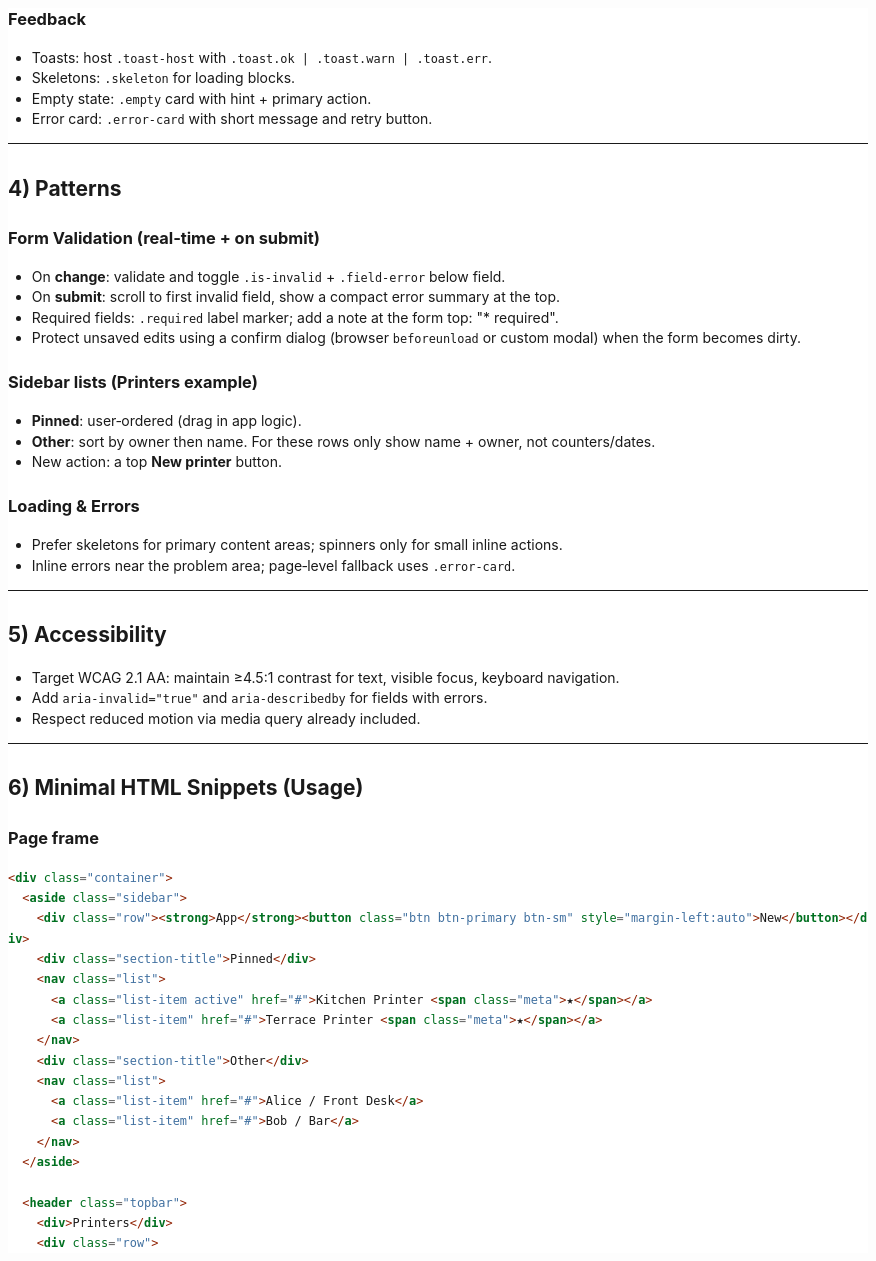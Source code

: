### Feedback

* Toasts: host `.toast-host` with `.toast.ok | .toast.warn | .toast.err`.
* Skeletons: `.skeleton` for loading blocks.
* Empty state: `.empty` card with hint + primary action.
* Error card: `.error-card` with short message and retry button.

---

## 4) Patterns

### Form Validation (real‑time + on submit)

* On **change**: validate and toggle `.is-invalid` + `.field-error` below field.
* On **submit**: scroll to first invalid field, show a compact error summary at the top.
* Required fields: `.required` label marker; add a note at the form top: "* required".
* Protect unsaved edits using a confirm dialog (browser `beforeunload` or custom modal) when the form becomes dirty.

### Sidebar lists (Printers example)

* **Pinned**: user‑ordered (drag in app logic).
* **Other**: sort by owner then name. For these rows only show name + owner, not counters/dates.
* New action: a top **New printer** button.

### Loading & Errors

* Prefer skeletons for primary content areas; spinners only for small inline actions.
* Inline errors near the problem area; page‑level fallback uses `.error-card`.

---

## 5) Accessibility

* Target WCAG 2.1 AA: maintain ≥4.5:1 contrast for text, visible focus, keyboard navigation.
* Add `aria-invalid="true"` and `aria-describedby` for fields with errors.
* Respect reduced motion via media query already included.

---

## 6) Minimal HTML Snippets (Usage)

### Page frame

```html
<div class="container">
  <aside class="sidebar">
    <div class="row"><strong>App</strong><button class="btn btn-primary btn-sm" style="margin-left:auto">New</button></div>
    <div class="section-title">Pinned</div>
    <nav class="list">
      <a class="list-item active" href="#">Kitchen Printer <span class="meta">★</span></a>
      <a class="list-item" href="#">Terrace Printer <span class="meta">★</span></a>
    </nav>
    <div class="section-title">Other</div>
    <nav class="list">
      <a class="list-item" href="#">Alice / Front Desk</a>
      <a class="list-item" href="#">Bob / Bar</a>
    </nav>
  </aside>

  <header class="topbar">
    <div>Printers</div>
    <div class="row">
```